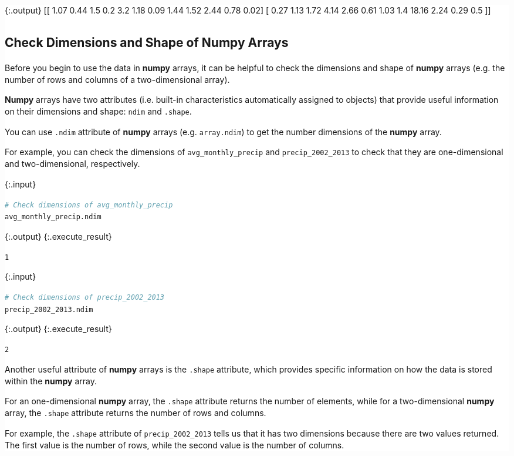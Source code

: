 {:.output}
    [[ 1.07  0.44  1.5   0.2   3.2   1.18  0.09  1.44  1.52  2.44  0.78  0.02]
     [ 0.27  1.13  1.72  4.14  2.66  0.61  1.03  1.4  18.16  2.24  0.29  0.5 ]]



## Check Dimensions and Shape of Numpy Arrays

Before you begin to use the data in **numpy** arrays, it can be helpful to check the dimensions and shape of **numpy** arrays (e.g. the number of rows and columns of a two-dimensional array). 

**Numpy** arrays have two attributes (i.e. built-in characteristics automatically assigned to objects) that provide useful information on their dimensions and shape: `ndim` and `.shape`.  

You can use `.ndim` attribute of **numpy** arrays (e.g. `array.ndim`) to get the number dimensions of the **numpy** array. 

For example, you can check the dimensions of `avg_monthly_precip` and `precip_2002_2013` to check that they are one-dimensional and two-dimensional, respectively. 

{:.input}
```python
# Check dimensions of avg_monthly_precip
avg_monthly_precip.ndim
```

{:.output}
{:.execute_result}



    1





{:.input}
```python
# Check dimensions of precip_2002_2013
precip_2002_2013.ndim
```

{:.output}
{:.execute_result}



    2





Another useful attribute of **numpy** arrays is the `.shape` attribute, which provides specific information on how the data is stored within the **numpy** array. 

For an one-dimensional **numpy** array, the `.shape` attribute returns the number of elements, while for a two-dimensional **numpy** array, the `.shape` attribute returns the number of rows and columns.

For example, the `.shape` attribute of `precip_2002_2013` tells us that it has two dimensions because there are two values returned. The first value is the number of rows, while the second value is the number of columns. 
